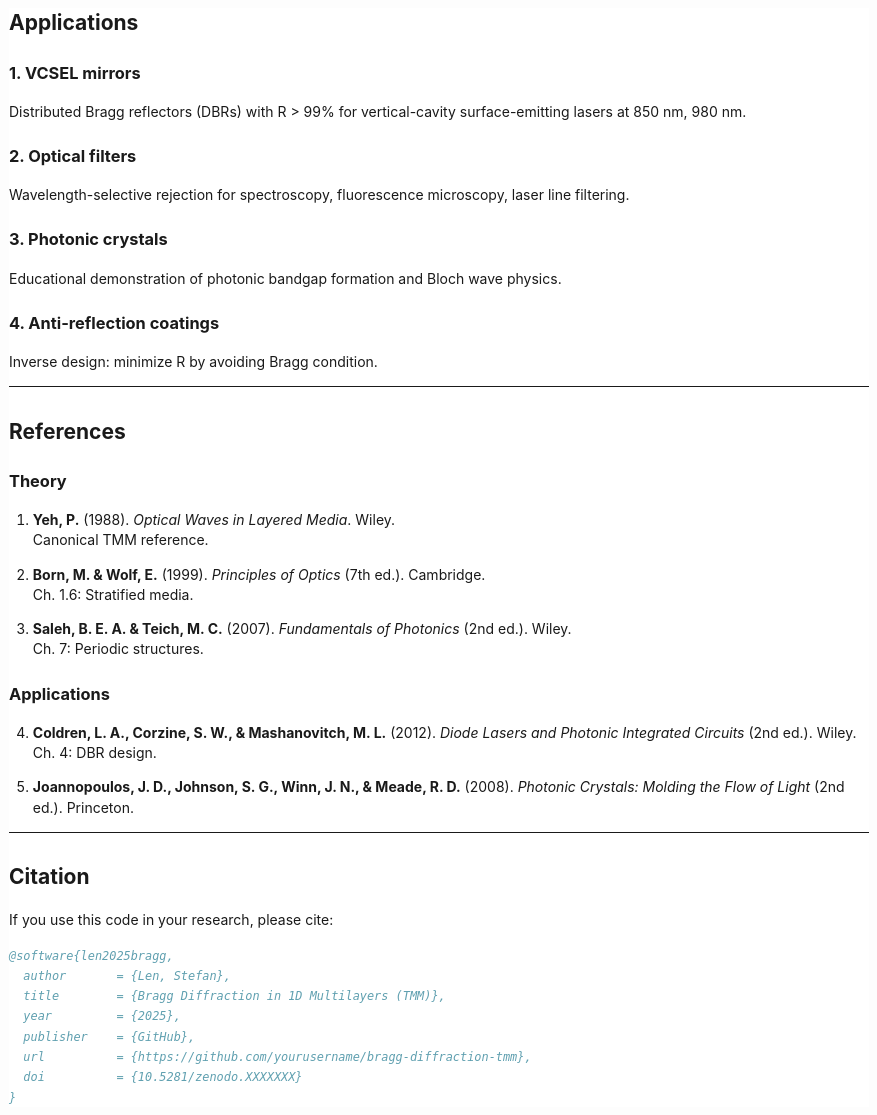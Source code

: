 
## Applications

### 1. VCSEL mirrors
Distributed Bragg reflectors (DBRs) with R > 99% for vertical-cavity surface-emitting lasers at 850 nm, 980 nm.

### 2. Optical filters
Wavelength-selective rejection for spectroscopy, fluorescence microscopy, laser line filtering.

### 3. Photonic crystals
Educational demonstration of photonic bandgap formation and Bloch wave physics.

### 4. Anti-reflection coatings
Inverse design: minimize R by avoiding Bragg condition.

---

## References

### Theory

1. **Yeh, P.** (1988). *Optical Waves in Layered Media*. Wiley.  
   Canonical TMM reference.

2. **Born, M. & Wolf, E.** (1999). *Principles of Optics* (7th ed.). Cambridge.  
   Ch. 1.6: Stratified media.

3. **Saleh, B. E. A. & Teich, M. C.** (2007). *Fundamentals of Photonics* (2nd ed.). Wiley.  
   Ch. 7: Periodic structures.

### Applications

4. **Coldren, L. A., Corzine, S. W., & Mashanovitch, M. L.** (2012). *Diode Lasers and Photonic Integrated Circuits* (2nd ed.). Wiley.  
   Ch. 4: DBR design.

5. **Joannopoulos, J. D., Johnson, S. G., Winn, J. N., & Meade, R. D.** (2008). *Photonic Crystals: Molding the Flow of Light* (2nd ed.). Princeton.

---

## Citation

If you use this code in your research, please cite:
```bibtex
@software{len2025bragg,
  author       = {Len, Stefan},
  title        = {Bragg Diffraction in 1D Multilayers (TMM)},
  year         = {2025},
  publisher    = {GitHub},
  url          = {https://github.com/yourusername/bragg-diffraction-tmm},
  doi          = {10.5281/zenodo.XXXXXXX}
}
```
